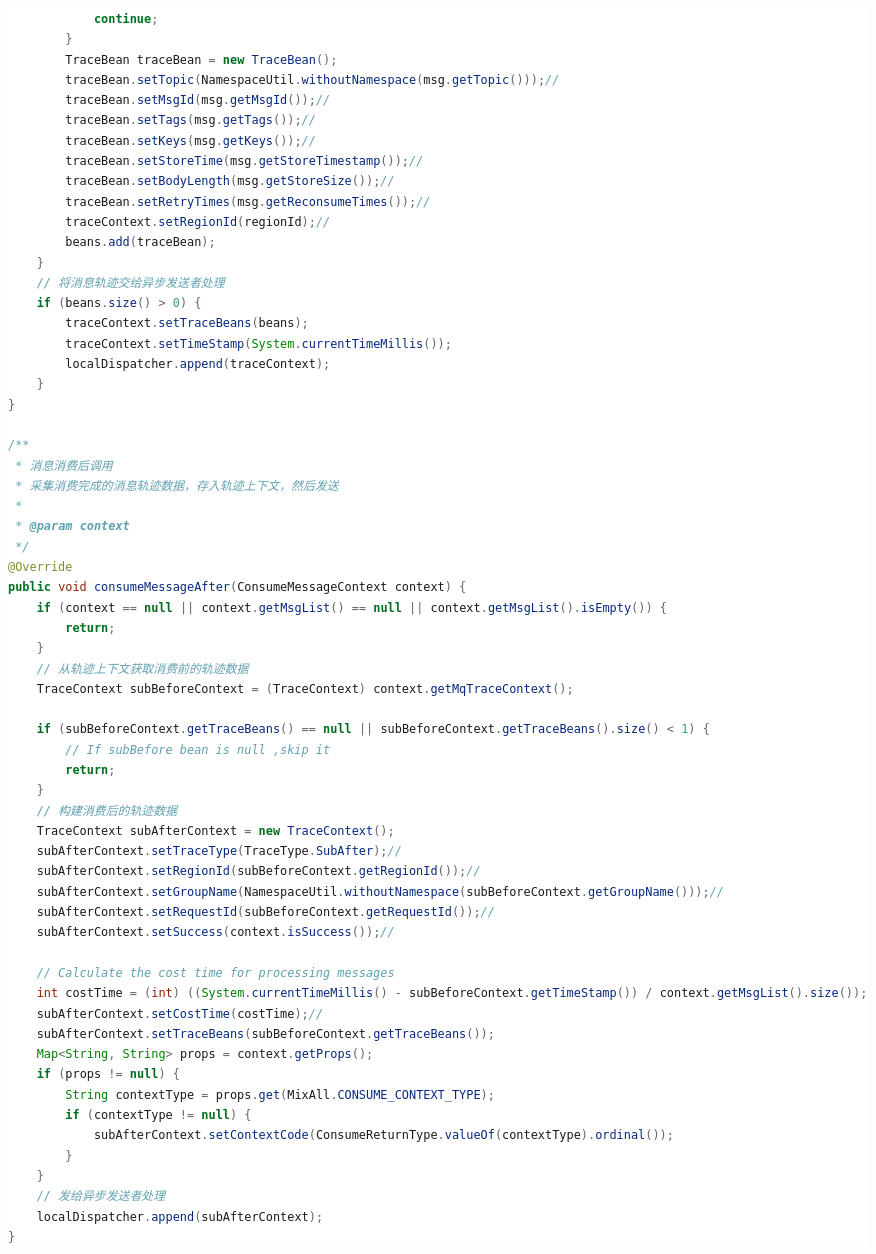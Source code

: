 ```java
            continue;
        }
        TraceBean traceBean = new TraceBean();
        traceBean.setTopic(NamespaceUtil.withoutNamespace(msg.getTopic()));//
        traceBean.setMsgId(msg.getMsgId());//
        traceBean.setTags(msg.getTags());//
        traceBean.setKeys(msg.getKeys());//
        traceBean.setStoreTime(msg.getStoreTimestamp());//
        traceBean.setBodyLength(msg.getStoreSize());//
        traceBean.setRetryTimes(msg.getReconsumeTimes());//
        traceContext.setRegionId(regionId);//
        beans.add(traceBean);
    }
    // 将消息轨迹交给异步发送者处理
    if (beans.size() > 0) {
        traceContext.setTraceBeans(beans);
        traceContext.setTimeStamp(System.currentTimeMillis());
        localDispatcher.append(traceContext);
    }
}

/**
 * 消息消费后调用
 * 采集消费完成的消息轨迹数据，存入轨迹上下文，然后发送
 *
 * @param context
 */
@Override
public void consumeMessageAfter(ConsumeMessageContext context) {
    if (context == null || context.getMsgList() == null || context.getMsgList().isEmpty()) {
        return;
    }
    // 从轨迹上下文获取消费前的轨迹数据
    TraceContext subBeforeContext = (TraceContext) context.getMqTraceContext();

    if (subBeforeContext.getTraceBeans() == null || subBeforeContext.getTraceBeans().size() < 1) {
        // If subBefore bean is null ,skip it
        return;
    }
    // 构建消费后的轨迹数据
    TraceContext subAfterContext = new TraceContext();
    subAfterContext.setTraceType(TraceType.SubAfter);//
    subAfterContext.setRegionId(subBeforeContext.getRegionId());//
    subAfterContext.setGroupName(NamespaceUtil.withoutNamespace(subBeforeContext.getGroupName()));//
    subAfterContext.setRequestId(subBeforeContext.getRequestId());//
    subAfterContext.setSuccess(context.isSuccess());//

    // Calculate the cost time for processing messages
    int costTime = (int) ((System.currentTimeMillis() - subBeforeContext.getTimeStamp()) / context.getMsgList().size());
    subAfterContext.setCostTime(costTime);//
    subAfterContext.setTraceBeans(subBeforeContext.getTraceBeans());
    Map<String, String> props = context.getProps();
    if (props != null) {
        String contextType = props.get(MixAll.CONSUME_CONTEXT_TYPE);
        if (contextType != null) {
            subAfterContext.setContextCode(ConsumeReturnType.valueOf(contextType).ordinal());
        }
    }
    // 发给异步发送者处理
    localDispatcher.append(subAfterContext);
}
```